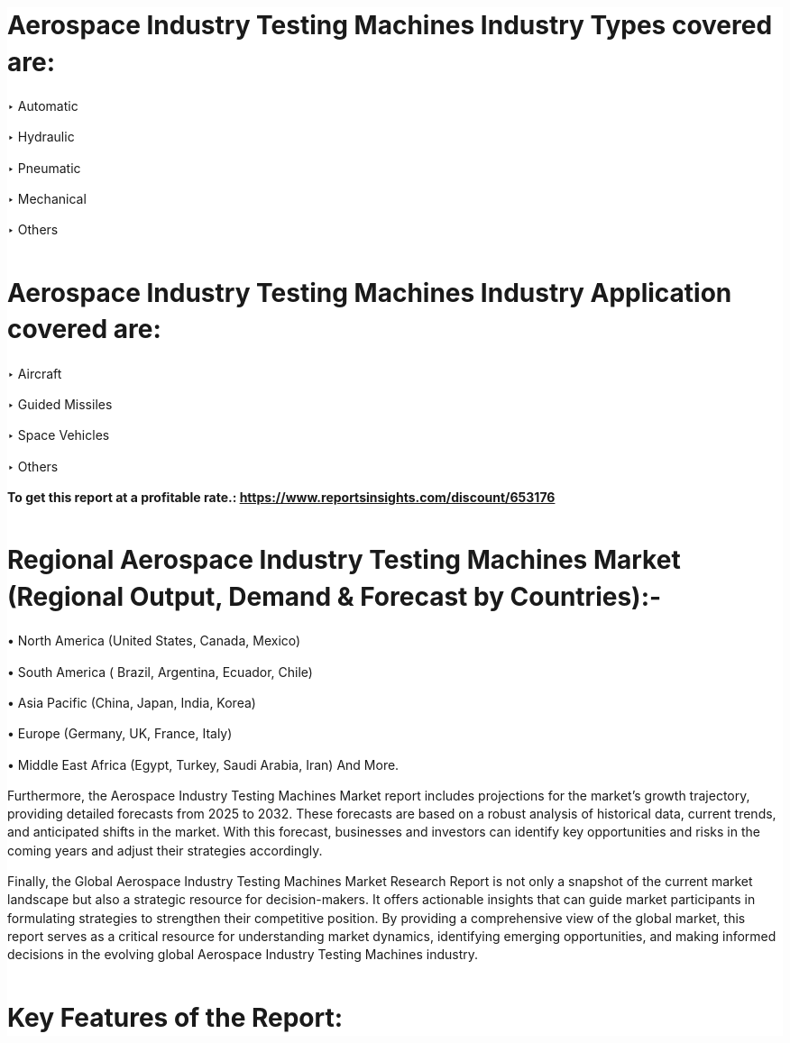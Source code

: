 # <strong>Aerospace Industry Testing Machines Industry Types covered are:</strong>

‣ Automatic

‣ Hydraulic

‣ Pneumatic

‣ Mechanical

‣ Others

# <strong>Aerospace Industry Testing Machines Industry Application covered are:</strong>

‣ Aircraft

‣ Guided Missiles

‣ Space Vehicles

‣ Others

<strong>To get this report at a profitable rate.: <a href=https://www.reportsinsights.com/discount/653176>https://www.reportsinsights.com/discount/653176</a></strong>

# <strong>Regional Aerospace Industry Testing Machines Market (Regional Output, Demand &amp; Forecast by Countries):-</strong>

• North America (United States, Canada, Mexico)

• South America ( Brazil, Argentina, Ecuador, Chile)

• Asia Pacific (China, Japan, India, Korea)

• Europe (Germany, UK, France, Italy)

• Middle East Africa (Egypt, Turkey, Saudi Arabia, Iran) And More.

Furthermore, the Aerospace Industry Testing Machines Market report includes projections for the market’s growth trajectory, providing detailed forecasts from 2025 to 2032. These forecasts are based on a robust analysis of historical data, current trends, and anticipated shifts in the market. With this forecast, businesses and investors can identify key opportunities and risks in the coming years and adjust their strategies accordingly.

Finally, the Global Aerospace Industry Testing Machines Market Research Report is not only a snapshot of the current market landscape but also a strategic resource for decision-makers. It offers actionable insights that can guide market participants in formulating strategies to strengthen their competitive position. By providing a comprehensive view of the global market, this report serves as a critical resource for understanding market dynamics, identifying emerging opportunities, and making informed decisions in the evolving global Aerospace Industry Testing Machines industry.

# <strong>Key Features of the Report:</strong>
